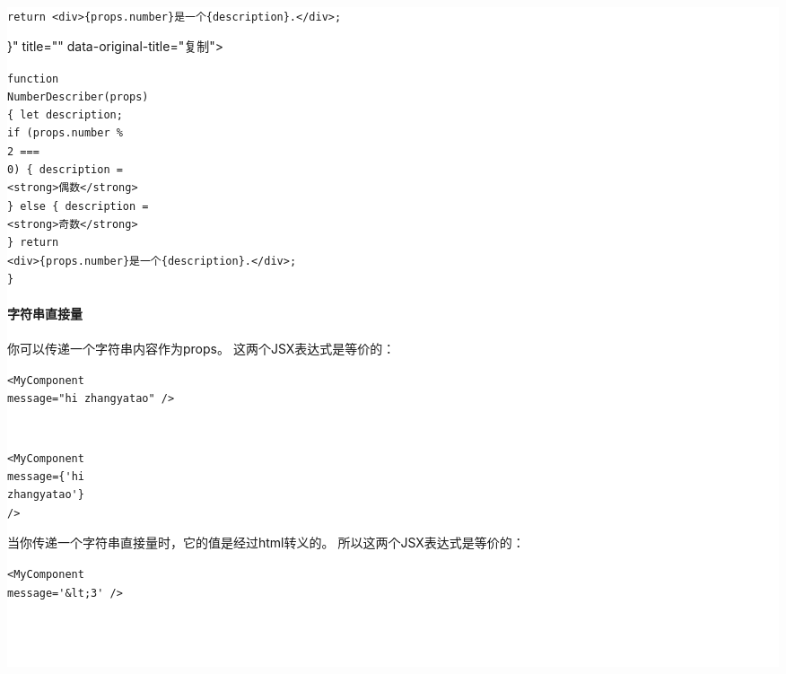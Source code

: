     return <div>{props.number}是一个{description}.</div>;
}" title="" data-original-title="复制"></span>
      <span type="button" class="saveToNote code-tool" data-toggle="tooltip" data-placement="top" title="" data-original-title="放进笔记"></span>
      </div>
      </div><pre class="javascript hljs"><code class="javascript"><span class="hljs-function"><span class="hljs-keyword">function</span> <span class="hljs-title">NumberDescriber</span>(<span class="hljs-params">props</span>) </span>{
    <span class="hljs-keyword">let</span> description;
    <span class="hljs-keyword">if</span> (props.number % <span class="hljs-number">2</span> === <span class="hljs-number">0</span>) {
        description = <span class="xml"><span class="hljs-tag">&lt;<span class="hljs-name">strong</span>&gt;</span>偶数<span class="hljs-tag">&lt;/<span class="hljs-name">strong</span>&gt;</span></span>
    } <span class="hljs-keyword">else</span> {
        description = <span class="xml"><span class="hljs-tag">&lt;<span class="hljs-name">strong</span>&gt;</span>奇数<span class="hljs-tag">&lt;/<span class="hljs-name">strong</span>&gt;</span></span>
    }
    <span class="hljs-keyword">return</span> <span class="xml"><span class="hljs-tag">&lt;<span class="hljs-name">div</span>&gt;</span>{props.number}是一个{description}.<span class="hljs-tag">&lt;/<span class="hljs-name">div</span>&gt;</span></span>;
}</code></pre>
<h4>字符串直接量</h4>
<p>你可以传递一个字符串内容作为props。 这两个JSX表达式是等价的：</p>
<div class="widget-codetool" style="display:none;">
      <div class="widget-codetool--inner">
      <span class="selectCode code-tool" data-toggle="tooltip" data-placement="top" title="" data-original-title="全选"></span>
      <span type="button" class="copyCode code-tool" data-toggle="tooltip" data-placement="top" data-clipboard-text="<MyComponent message=&quot;hi zhangyatao&quot; />

<MyComponent message={'hi zhangyatao'} />" title="" data-original-title="复制"></span>
      <span type="button" class="saveToNote code-tool" data-toggle="tooltip" data-placement="top" title="" data-original-title="放进笔记"></span>
      </div>
      </div><pre class="javascript hljs"><code class="javascript">&lt;MyComponent message=<span class="hljs-string">"hi zhangyatao"</span> /&gt;

<span class="xml"><span class="hljs-tag">&lt;<span class="hljs-name">MyComponent</span> <span class="hljs-attr">message</span>=<span class="hljs-string">{</span>'<span class="hljs-attr">hi</span> <span class="hljs-attr">zhangyatao</span>'} /&gt;</span></span></code></pre>
<p>当你传递一个字符串直接量时，它的值是经过html转义的。 所以这两个JSX表达式是等价的：</p>
<div class="widget-codetool" style="display:none;">
      <div class="widget-codetool--inner">
      <span class="selectCode code-tool" data-toggle="tooltip" data-placement="top" title="" data-original-title="全选"></span>
      <span type="button" class="copyCode code-tool" data-toggle="tooltip" data-placement="top" data-clipboard-text="<MyComponent message='&amp;lt;3' />

<MyComponent message={'<3'} />" title="" data-original-title="复制"></span>
      <span type="button" class="saveToNote code-tool" data-toggle="tooltip" data-placement="top" title="" data-original-title="放进笔记"></span>
      </div>
      </div><pre class="javascript hljs"><code class="javascript">&lt;MyComponent message=<span class="hljs-string">'&amp;lt;3'</span> /&gt;
